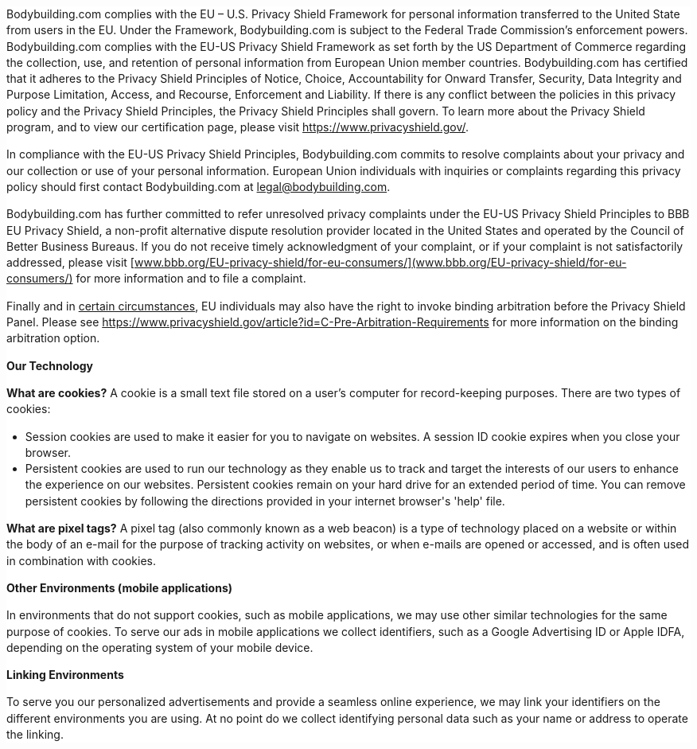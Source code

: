 Bodybuilding.com complies with the EU – U.S. Privacy Shield Framework for personal information transferred to the United State from users in the EU. Under the Framework, Bodybuilding.com is subject to the Federal Trade Commission’s enforcement powers. Bodybuilding.com complies with the EU-US Privacy Shield Framework as set forth by the US Department of Commerce regarding the collection, use, and retention of personal information from European Union member countries. Bodybuilding.com has certified that it adheres to the Privacy Shield Principles of Notice, Choice, Accountability for Onward Transfer, Security, Data Integrity and Purpose Limitation, Access, and Recourse, Enforcement and Liability. If there is any conflict between the policies in this privacy policy and the Privacy Shield Principles, the Privacy Shield Principles shall govern. To learn more about the Privacy Shield program, and to view our certification page, please visit <https://www.privacyshield.gov/>.

In compliance with the EU-US Privacy Shield Principles, Bodybuilding.com commits to resolve complaints about your privacy and our collection or use of your personal information. European Union individuals with inquiries or complaints regarding this privacy policy should first contact Bodybuilding.com at <legal@bodybuilding.com>.

Bodybuilding.com has further committed to refer unresolved privacy complaints under the EU-US Privacy Shield Principles to BBB EU Privacy Shield, a non-profit alternative dispute resolution provider located in the United States and operated by the Council of Better Business Bureaus. If you do not receive timely acknowledgment of your complaint, or if your complaint is not satisfactorily addressed, please visit [www.bbb.org/EU-privacy-shield/for-eu-consumers/](www.bbb.org/EU-privacy-shield/for-eu-consumers/) for more information and to file a complaint.

Finally and in [certain circumstances](https://www.privacyshield.gov/article?id=ANNEX-I-introduction), EU individuals may also have the right to invoke binding arbitration before the Privacy Shield Panel. Please see <https://www.privacyshield.gov/article?id=C-Pre-Arbitration-Requirements> for more information on the binding arbitration option.

**Our Technology**

**What are cookies?** A cookie is a small text file stored on a user’s computer for record-keeping purposes. There are two types of cookies:

-   Session cookies are used to make it easier for you to navigate on websites. A session ID cookie expires when you close your browser.
-   Persistent cookies are used to run our technology as they enable us to track and target the interests of our users to enhance the experience on our websites. Persistent cookies remain on your hard drive for an extended period of time. You can remove persistent cookies by following the directions provided in your internet browser's 'help' file.

**What are pixel tags?** A pixel tag (also commonly known as a web beacon) is a type of technology placed on a website or within the body of an e-mail for the purpose of tracking activity on websites, or when e-mails are opened or accessed, and is often used in combination with cookies.

**Other Environments (mobile applications)**

In environments that do not support cookies, such as mobile applications, we may use other similar technologies for the same purpose of cookies. To serve our ads in mobile applications we collect identifiers, such as a Google Advertising ID or Apple IDFA, depending on the operating system of your mobile device.

**Linking Environments**

To serve you our personalized advertisements and provide a seamless online experience, we may link your identifiers on the different environments you are using. At no point do we collect identifying personal data such as your name or address to operate the linking.

